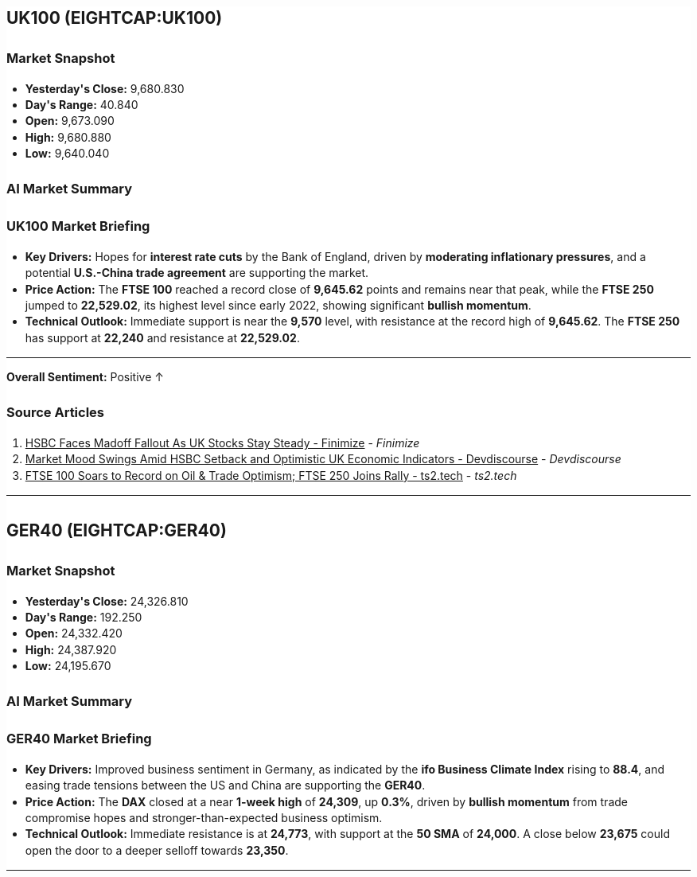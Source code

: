 
## UK100 (EIGHTCAP:UK100)

### Market Snapshot
* **Yesterday's Close:** 9,680.830
* **Day's Range:** 40.840
* **Open:** 9,673.090
* **High:** 9,680.880
* **Low:** 9,640.040

### AI Market Summary
### UK100 Market Briefing

* **Key Drivers:** Hopes for **interest rate cuts** by the Bank of England, driven by **moderating inflationary pressures**, and a potential **U.S.-China trade agreement** are supporting the market.
* **Price Action:** The **FTSE 100** reached a record close of **9,645.62** points and remains near that peak, while the **FTSE 250** jumped to **22,529.02**, its highest level since early 2022, showing significant **bullish momentum**.
* **Technical Outlook:** Immediate support is near the **9,570** level, with resistance at the record high of **9,645.62**. The **FTSE 250** has support at **22,240** and resistance at **22,529.02**.

---
**Overall Sentiment:** Positive ↑

### Source Articles
1. [HSBC Faces Madoff Fallout As UK Stocks Stay Steady - Finimize](https://finimize.com/content/hsbc-faces-madoff-fallout-as-uk-stocks-stay-steady) - *Finimize*
2. [Market Mood Swings Amid HSBC Setback and Optimistic UK Economic Indicators - Devdiscourse](https://www.devdiscourse.com/article/business/3674577-market-mood-swings-amid-hsbc-setback-and-optimistic-uk-economic-indicators?amp) - *Devdiscourse*
3. [FTSE 100 Soars to Record on Oil & Trade Optimism; FTSE 250 Joins Rally - ts2.tech](https://ts2.tech/en/ftse-100-soars-to-record-on-oil-ftse-250-joins-rally/) - *ts2.tech*

---

## GER40 (EIGHTCAP:GER40)

### Market Snapshot
* **Yesterday's Close:** 24,326.810
* **Day's Range:** 192.250
* **Open:** 24,332.420
* **High:** 24,387.920
* **Low:** 24,195.670

### AI Market Summary
### GER40 Market Briefing

* **Key Drivers:** Improved business sentiment in Germany, as indicated by the **ifo Business Climate Index** rising to **88.4**, and easing trade tensions between the US and China are supporting the **GER40**.
* **Price Action:** The **DAX** closed at a near **1-week high** of **24,309**, up **0.3%**, driven by **bullish momentum** from trade compromise hopes and stronger-than-expected business optimism.
* **Technical Outlook:** Immediate resistance is at **24,773**, with support at the **50 SMA** of **24,000**. A close below **23,675** could open the door to a deeper selloff towards **23,350**.

---
